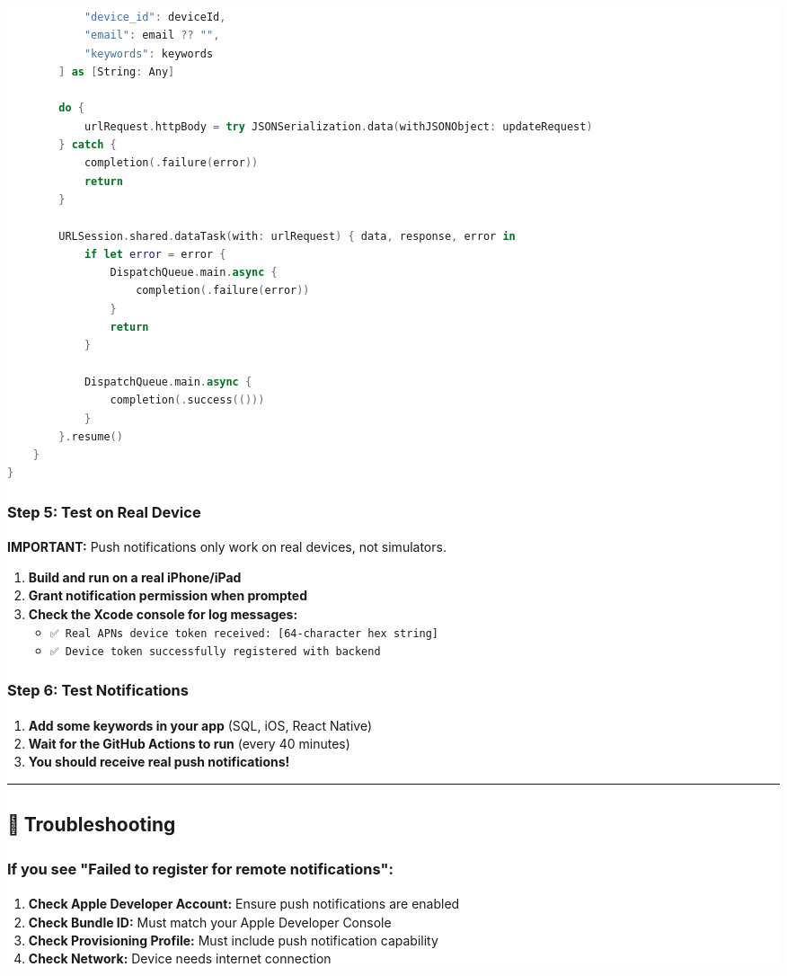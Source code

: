 ```swift
            "device_id": deviceId,
            "email": email ?? "",
            "keywords": keywords
        ] as [String: Any]
        
        do {
            urlRequest.httpBody = try JSONSerialization.data(withJSONObject: updateRequest)
        } catch {
            completion(.failure(error))
            return
        }
        
        URLSession.shared.dataTask(with: urlRequest) { data, response, error in
            if let error = error {
                DispatchQueue.main.async {
                    completion(.failure(error))
                }
                return
            }
            
            DispatchQueue.main.async {
                completion(.success(()))
            }
        }.resume()
    }
}
```

### Step 5: Test on Real Device

**IMPORTANT:** Push notifications only work on real devices, not simulators.

1. **Build and run on a real iPhone/iPad**
2. **Grant notification permission when prompted**
3. **Check the Xcode console for log messages:**
   - `✅ Real APNs device token received: [64-character hex string]`
   - `✅ Device token successfully registered with backend`

### Step 6: Test Notifications

1. **Add some keywords in your app** (SQL, iOS, React Native)
2. **Wait for the GitHub Actions to run** (every 40 minutes)
3. **You should receive real push notifications!**

---

## 🔧 Troubleshooting

### If you see "Failed to register for remote notifications":
1. **Check Apple Developer Account:** Ensure push notifications are enabled
2. **Check Bundle ID:** Must match your Apple Developer Console
3. **Check Provisioning Profile:** Must include push notification capability
4. **Check Network:** Device needs internet connection
